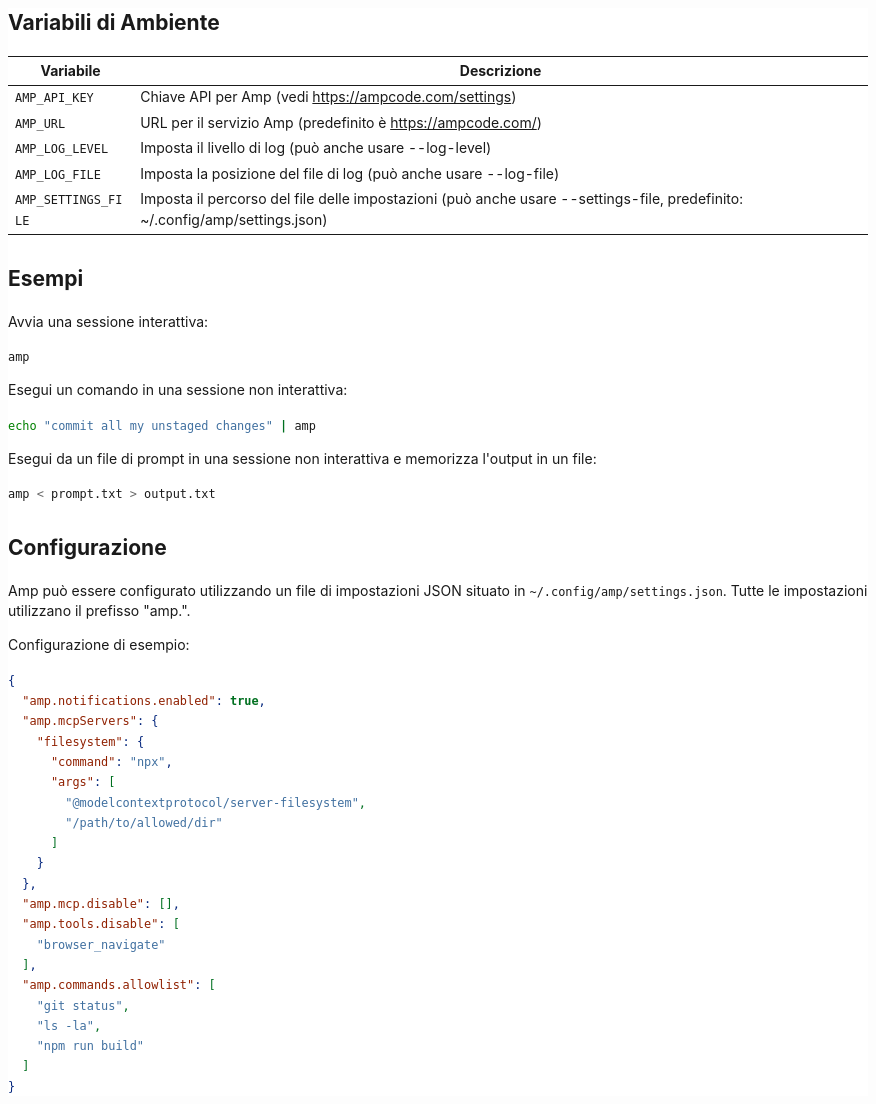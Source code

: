 ## Variabili di Ambiente

| Variabile           | Descrizione                                                          |
| ------------------- | -------------------------------------------------------------------- |
| `AMP_API_KEY`       | Chiave API per Amp (vedi https://ampcode.com/settings)             |
| `AMP_URL`           | URL per il servizio Amp (predefinito è https://ampcode.com/)       |
| `AMP_LOG_LEVEL`     | Imposta il livello di log (può anche usare --log-level)            |
| `AMP_LOG_FILE`      | Imposta la posizione del file di log (può anche usare --log-file)  |
| `AMP_SETTINGS_FILE` | Imposta il percorso del file delle impostazioni (può anche usare --settings-file, predefinito: ~/.config/amp/settings.json) |

## Esempi

Avvia una sessione interattiva:

```bash
amp
```

Esegui un comando in una sessione non interattiva:

```bash
echo "commit all my unstaged changes" | amp
```

Esegui da un file di prompt in una sessione non interattiva e memorizza l'output in un file:

```bash
amp < prompt.txt > output.txt
```

## Configurazione

Amp può essere configurato utilizzando un file di impostazioni JSON situato in `~/.config/amp/settings.json`. Tutte le impostazioni utilizzano il prefisso "amp.".

Configurazione di esempio:

```json
{
  "amp.notifications.enabled": true,
  "amp.mcpServers": {
    "filesystem": {
      "command": "npx",
      "args": [
        "@modelcontextprotocol/server-filesystem",
        "/path/to/allowed/dir"
      ]
    }
  },
  "amp.mcp.disable": [],
  "amp.tools.disable": [
    "browser_navigate"
  ],
  "amp.commands.allowlist": [
    "git status",
    "ls -la",
    "npm run build"
  ]
}
```
